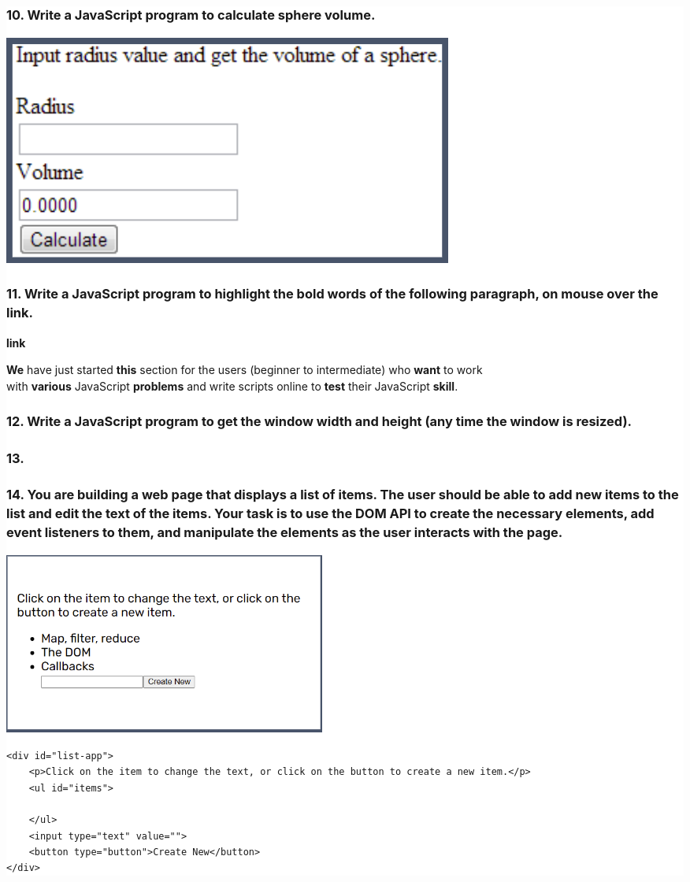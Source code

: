 ### 10. Write a JavaScript program to calculate sphere volume.

![Task Illustration](https://github.com/dizheleva/Sirma-Academy/blob/main/19.DOM-Manipulations/assets/task10.png "task 10")

### 11. Write a JavaScript program to highlight the bold words of the following paragraph, on mouse over the link.
__link__

**We** have just started **this** section for the users (beginner to intermediate) who **want** to
work with **various** JavaScript **problems** and write scripts online to **test** their
JavaScript **skill**.

### 12. Write a JavaScript program to get the window width and height (any time the window is resized).

### 13.

### 14. You are building a web page that displays a list of items. The user should be able to add new items to the list and edit the text of the items. Your task is to use the DOM API to create the necessary elements, add event listeners to them, and manipulate the elements as the user interacts with the page.

![Task Illustration](https://github.com/dizheleva/Sirma-Academy/blob/main/19.DOM-Manipulations/assets/task14.png "task 14")

```
<div id="list-app">
    <p>Click on the item to change the text, or click on the button to create a new item.</p>
    <ul id="items">

    </ul>
    <input type="text" value="">
    <button type="button">Create New</button>
</div>
```